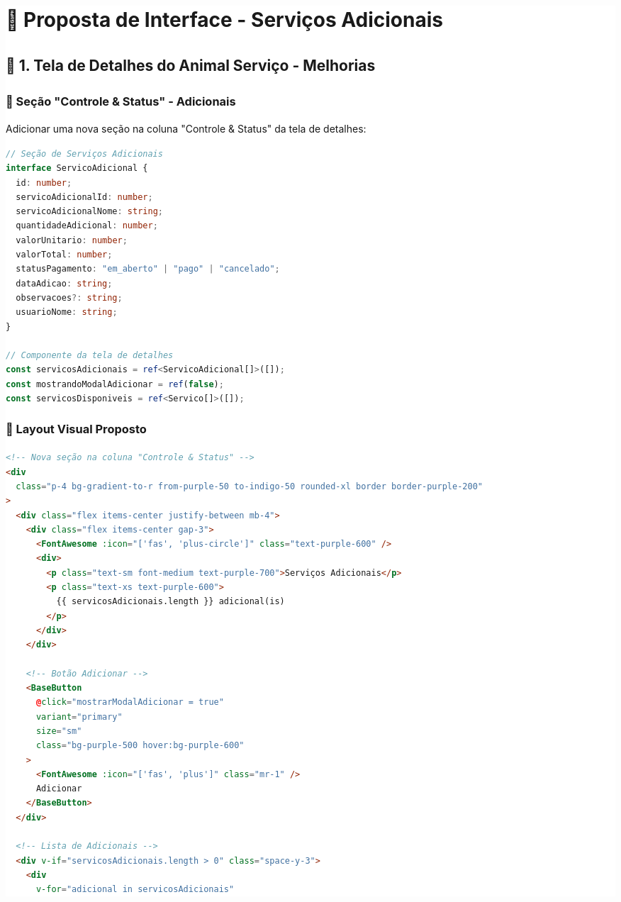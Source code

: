 # 🎯 Proposta de Interface - Serviços Adicionais

## 📱 1. Tela de Detalhes do Animal Serviço - Melhorias

### 🔧 Seção "Controle & Status" - Adicionais

Adicionar uma nova seção na coluna "Controle & Status" da tela de detalhes:

```typescript
// Seção de Serviços Adicionais
interface ServicoAdicional {
  id: number;
  servicoAdicionalId: number;
  servicoAdicionalNome: string;
  quantidadeAdicional: number;
  valorUnitario: number;
  valorTotal: number;
  statusPagamento: "em_aberto" | "pago" | "cancelado";
  dataAdicao: string;
  observacoes?: string;
  usuarioNome: string;
}

// Componente da tela de detalhes
const servicosAdicionais = ref<ServicoAdicional[]>([]);
const mostrandoModalAdicionar = ref(false);
const servicosDisponiveis = ref<Servico[]>([]);
```

### 🎨 Layout Visual Proposto

```html
<!-- Nova seção na coluna "Controle & Status" -->
<div
  class="p-4 bg-gradient-to-r from-purple-50 to-indigo-50 rounded-xl border border-purple-200"
>
  <div class="flex items-center justify-between mb-4">
    <div class="flex items-center gap-3">
      <FontAwesome :icon="['fas', 'plus-circle']" class="text-purple-600" />
      <div>
        <p class="text-sm font-medium text-purple-700">Serviços Adicionais</p>
        <p class="text-xs text-purple-600">
          {{ servicosAdicionais.length }} adicional(is)
        </p>
      </div>
    </div>

    <!-- Botão Adicionar -->
    <BaseButton
      @click="mostrarModalAdicionar = true"
      variant="primary"
      size="sm"
      class="bg-purple-500 hover:bg-purple-600"
    >
      <FontAwesome :icon="['fas', 'plus']" class="mr-1" />
      Adicionar
    </BaseButton>
  </div>

  <!-- Lista de Adicionais -->
  <div v-if="servicosAdicionais.length > 0" class="space-y-3">
    <div
      v-for="adicional in servicosAdicionais"
```